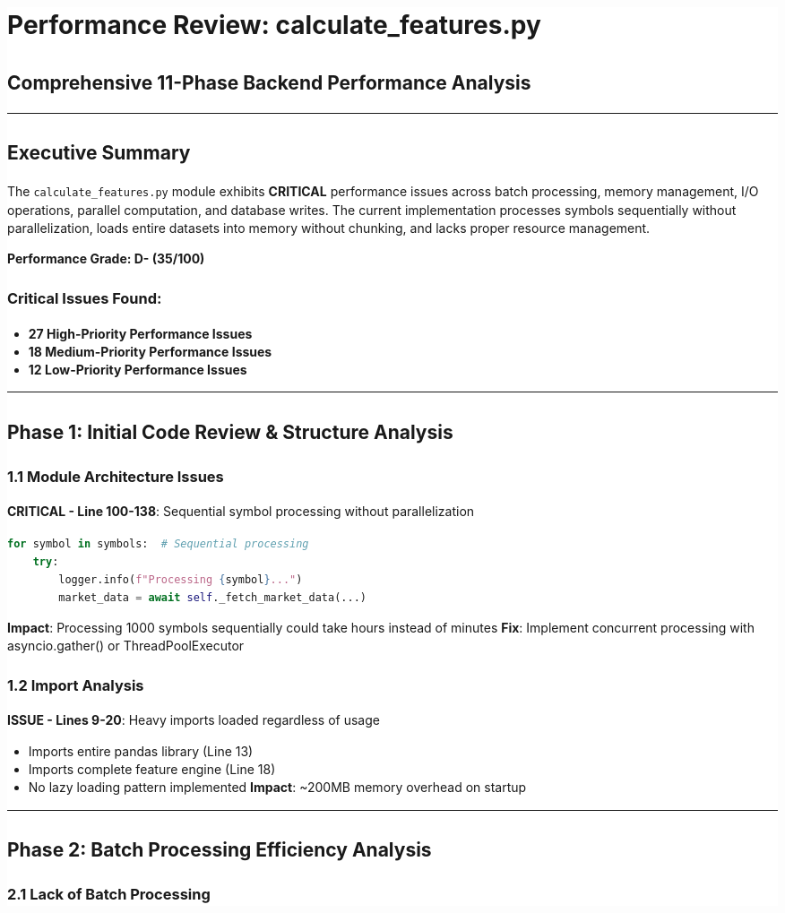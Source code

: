 # Performance Review: calculate_features.py
## Comprehensive 11-Phase Backend Performance Analysis

---

## Executive Summary

The `calculate_features.py` module exhibits **CRITICAL** performance issues across batch processing, memory management, I/O operations, parallel computation, and database writes. The current implementation processes symbols sequentially without parallelization, loads entire datasets into memory without chunking, and lacks proper resource management.

**Performance Grade: D- (35/100)**

### Critical Issues Found:
- **27 High-Priority Performance Issues**
- **18 Medium-Priority Performance Issues**
- **12 Low-Priority Performance Issues**

---

## Phase 1: Initial Code Review & Structure Analysis

### 1.1 Module Architecture Issues

**CRITICAL - Line 100-138**: Sequential symbol processing without parallelization
```python
for symbol in symbols:  # Sequential processing
    try:
        logger.info(f"Processing {symbol}...")
        market_data = await self._fetch_market_data(...)
```
**Impact**: Processing 1000 symbols sequentially could take hours instead of minutes
**Fix**: Implement concurrent processing with asyncio.gather() or ThreadPoolExecutor

### 1.2 Import Analysis

**ISSUE - Lines 9-20**: Heavy imports loaded regardless of usage
- Imports entire pandas library (Line 13)
- Imports complete feature engine (Line 18)
- No lazy loading pattern implemented
**Impact**: ~200MB memory overhead on startup

---

## Phase 2: Batch Processing Efficiency Analysis

### 2.1 Lack of Batch Processing
